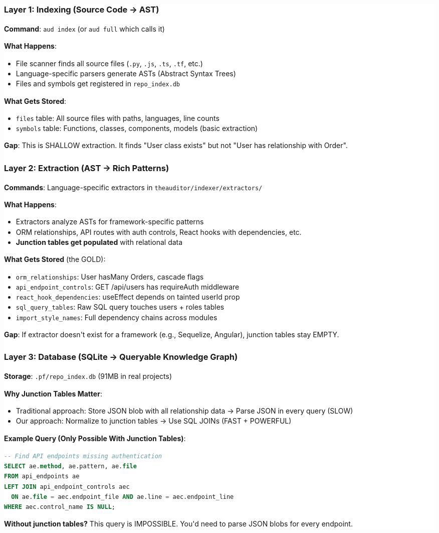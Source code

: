 ### Layer 1: Indexing (Source Code → AST)

**Command**: `aud index` (or `aud full` which calls it)

**What Happens**:
- File scanner finds all source files (`.py`, `.js`, `.ts`, `.tf`, etc.)
- Language-specific parsers generate ASTs (Abstract Syntax Trees)
- Files and symbols get registered in `repo_index.db`

**What Gets Stored**:
- `files` table: All source files with paths, languages, line counts
- `symbols` table: Functions, classes, components, models (basic extraction)

**Gap**: This is SHALLOW extraction. It finds "User class exists" but not "User has relationship with Order".

### Layer 2: Extraction (AST → Rich Patterns)

**Commands**: Language-specific extractors in `theauditor/indexer/extractors/`

**What Happens**:
- Extractors analyze ASTs for framework-specific patterns
- ORM relationships, API routes with auth controls, React hooks with dependencies, etc.
- **Junction tables get populated** with relational data

**What Gets Stored** (the GOLD):
- `orm_relationships`: User hasMany Orders, cascade flags
- `api_endpoint_controls`: GET /api/users has requireAuth middleware
- `react_hook_dependencies`: useEffect depends on tainted userId prop
- `sql_query_tables`: Raw SQL query touches users + roles tables
- `import_style_names`: Full dependency chains across modules

**Gap**: If extractor doesn't exist for a framework (e.g., Sequelize, Angular), junction tables stay EMPTY.

### Layer 3: Database (SQLite → Queryable Knowledge Graph)

**Storage**: `.pf/repo_index.db` (91MB in real projects)

**Why Junction Tables Matter**:
- Traditional approach: Store JSON blob with all relationship data → Parse JSON in every query (SLOW)
- Our approach: Normalize to junction tables → Use SQL JOINs (FAST + POWERFUL)

**Example Query (Only Possible With Junction Tables)**:
```sql
-- Find API endpoints missing authentication
SELECT ae.method, ae.pattern, ae.file
FROM api_endpoints ae
LEFT JOIN api_endpoint_controls aec
  ON ae.file = aec.endpoint_file AND ae.line = aec.endpoint_line
WHERE aec.control_name IS NULL;
```

**Without junction tables?** This query is IMPOSSIBLE. You'd need to parse JSON blobs for every endpoint.

